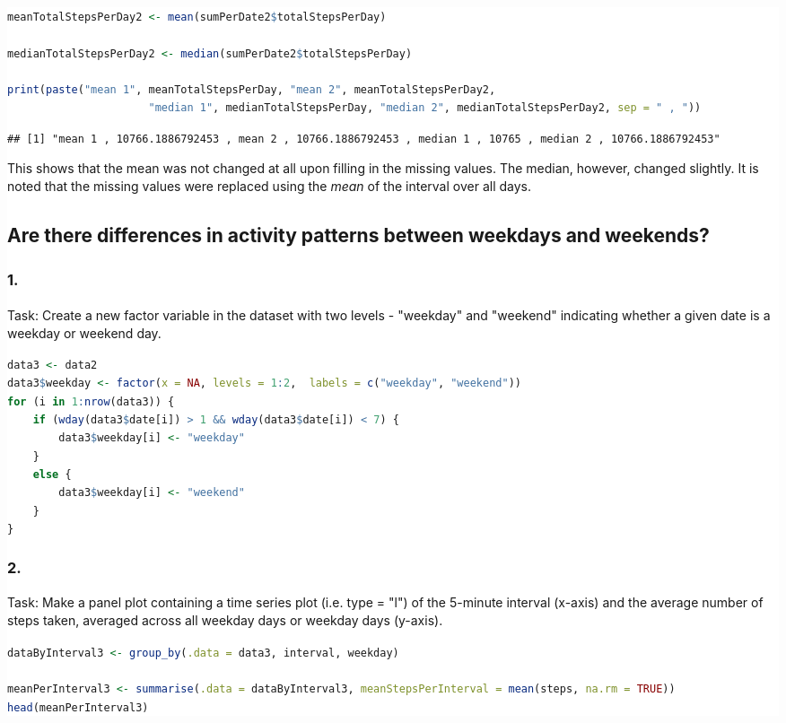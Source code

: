 ```r
meanTotalStepsPerDay2 <- mean(sumPerDate2$totalStepsPerDay)

medianTotalStepsPerDay2 <- median(sumPerDate2$totalStepsPerDay)

print(paste("mean 1", meanTotalStepsPerDay, "mean 2", meanTotalStepsPerDay2, 
                      "median 1", medianTotalStepsPerDay, "median 2", medianTotalStepsPerDay2, sep = " , "))
```

```
## [1] "mean 1 , 10766.1886792453 , mean 2 , 10766.1886792453 , median 1 , 10765 , median 2 , 10766.1886792453"
```

This shows that the mean was not changed at all upon filling in the missing values. The median, however, changed slightly. It is noted that the missing values were replaced using the _mean_ of the interval over all days. 


## Are there differences in activity patterns between weekdays and weekends?

### 1. 

Task: Create a new factor variable in the dataset with two levels - "weekday" and "weekend" indicating whether a given date is a weekday or weekend day.


```r
data3 <- data2
data3$weekday <- factor(x = NA, levels = 1:2,  labels = c("weekday", "weekend"))
for (i in 1:nrow(data3)) {
    if (wday(data3$date[i]) > 1 && wday(data3$date[i]) < 7) {
        data3$weekday[i] <- "weekday"
    }
    else {
        data3$weekday[i] <- "weekend"
    }
}
```


### 2. 

Task: Make a panel plot containing a time series plot (i.e. type = "l") of the 5-minute interval (x-axis) and the average number of steps taken, averaged across all weekday days or weekday days (y-axis). 


```r
dataByInterval3 <- group_by(.data = data3, interval, weekday) 

meanPerInterval3 <- summarise(.data = dataByInterval3, meanStepsPerInterval = mean(steps, na.rm = TRUE))
head(meanPerInterval3)
```
